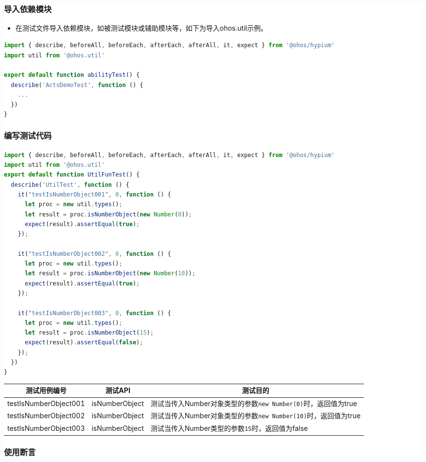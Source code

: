 ### 导入依赖模块

- 在测试文件导入依赖模块，如被测试模块或辅助模块等，如下为导入ohos.util示例。

```javascript
import { describe, beforeAll, beforeEach, afterEach, afterAll, it, expect } from '@ohos/hypium'
import util from '@ohos.util'

export default function abilityTest() {
  describe('ActsDemoTest', function () {
    ...
  })
}
```

### 编写测试代码

```javascript
import { describe, beforeAll, beforeEach, afterEach, afterAll, it, expect } from '@ohos/hypium'
import util from '@ohos.util'
export default function UtilFunTest() {
  describe('UtilTest', function () {
    it("testIsNumberObject001", 0, function () {
      let proc = new util.types();
      let result = proc.isNumberObject(new Number(0));
      expect(result).assertEqual(true);
    });

    it("testIsNumberObject002", 0, function () {
      let proc = new util.types();
      let result = proc.isNumberObject(new Number(10));
      expect(result).assertEqual(true);
    });

    it("testIsNumberObject003", 0, function () {
      let proc = new util.types();
      let result = proc.isNumberObject(15);
      expect(result).assertEqual(false);
    });
  })
}
```

| 测试用例编号       |   测试API  | 测试目的                                              |
| ---- | ---------- | ------------------------------------------------------------ |
|testIsNumberObject001    | isNumberObject   | 测试当传入Number对象类型的参数`new Number(0)`时，返回值为true    |
|testIsNumberObject002    | isNumberObject  | 测试当传入Number对象类型的参数`new Number(10)`时，返回值为true    |
| testIsNumberObject003   | isNumberObject | 测试当传入Number类型的参数`15`时，返回值为false   |

### 使用断言
